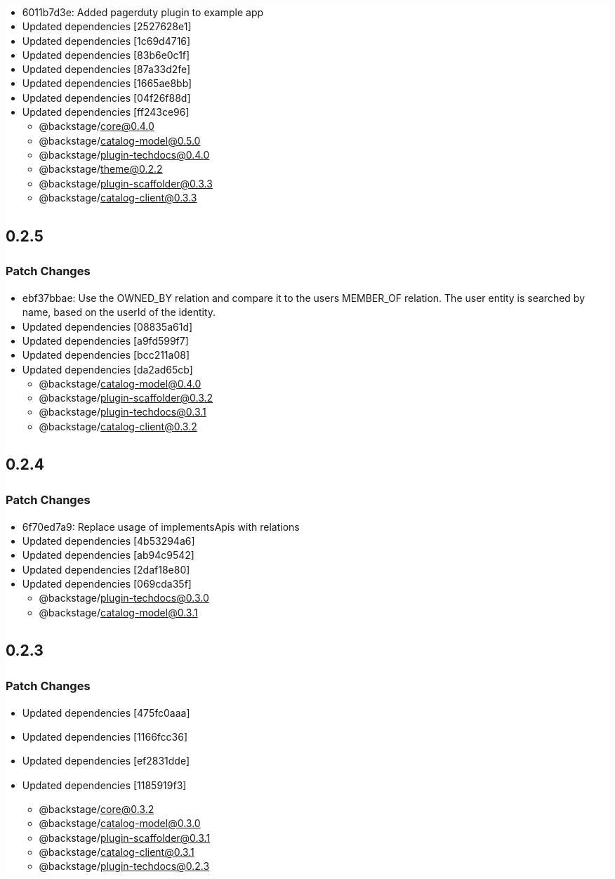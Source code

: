 - 6011b7d3e: Added pagerduty plugin to example app
- Updated dependencies [2527628e1]
- Updated dependencies [1c69d4716]
- Updated dependencies [83b6e0c1f]
- Updated dependencies [87a33d2fe]
- Updated dependencies [1665ae8bb]
- Updated dependencies [04f26f88d]
- Updated dependencies [ff243ce96]
  - @backstage/core@0.4.0
  - @backstage/catalog-model@0.5.0
  - @backstage/plugin-techdocs@0.4.0
  - @backstage/theme@0.2.2
  - @backstage/plugin-scaffolder@0.3.3
  - @backstage/catalog-client@0.3.3

## 0.2.5

### Patch Changes

- ebf37bbae: Use the OWNED_BY relation and compare it to the users MEMBER_OF relation. The user entity is searched by name, based on the userId of the identity.
- Updated dependencies [08835a61d]
- Updated dependencies [a9fd599f7]
- Updated dependencies [bcc211a08]
- Updated dependencies [da2ad65cb]
  - @backstage/catalog-model@0.4.0
  - @backstage/plugin-scaffolder@0.3.2
  - @backstage/plugin-techdocs@0.3.1
  - @backstage/catalog-client@0.3.2

## 0.2.4

### Patch Changes

- 6f70ed7a9: Replace usage of implementsApis with relations
- Updated dependencies [4b53294a6]
- Updated dependencies [ab94c9542]
- Updated dependencies [2daf18e80]
- Updated dependencies [069cda35f]
  - @backstage/plugin-techdocs@0.3.0
  - @backstage/catalog-model@0.3.1

## 0.2.3

### Patch Changes

- Updated dependencies [475fc0aaa]
- Updated dependencies [1166fcc36]
- Updated dependencies [ef2831dde]
- Updated dependencies [1185919f3]
  - @backstage/core@0.3.2
  - @backstage/catalog-model@0.3.0
  - @backstage/plugin-scaffolder@0.3.1
  - @backstage/catalog-client@0.3.1
  - @backstage/plugin-techdocs@0.2.3


  [cacl]: https://github.com/backstage/backstage/blob/master/packages/create-app/CHANGELOG.md